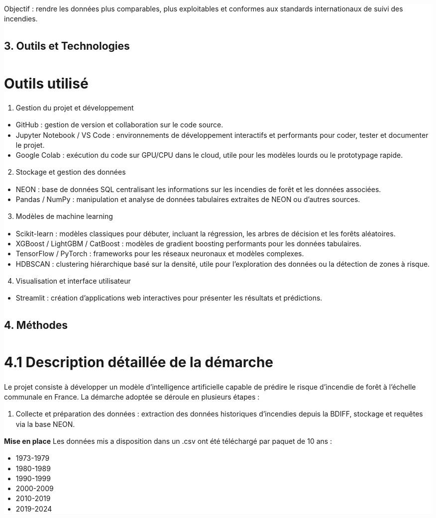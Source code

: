 Objectif : rendre les données plus comparables, plus exploitables et conformes aux standards internationaux de suivi des incendies.

## 3. Outils et Technologies ##

# Outils utilisé #

1. Gestion du projet et développement
- GitHub : gestion de version et collaboration sur le code source.
- Jupyter Notebook / VS Code : environnements de développement interactifs et performants pour 
  coder, tester et documenter le projet.
- Google Colab : exécution du code sur GPU/CPU dans le cloud, utile pour les modèles lourds ou 
  le prototypage rapide.

2. Stockage et gestion des données
- NEON : base de données SQL centralisant les informations sur les incendies de forêt et les 
  données associées.
- Pandas / NumPy : manipulation et analyse de données tabulaires extraites de NEON ou d’autres 
  sources.

3. Modèles de machine learning
- Scikit-learn : modèles classiques pour débuter, incluant la régression, les arbres de 
  décision et les forêts aléatoires.
- XGBoost / LightGBM / CatBoost : modèles de gradient boosting performants pour les données 
  tabulaires.
- TensorFlow / PyTorch : frameworks pour les réseaux neuronaux et modèles complexes.
- HDBSCAN : clustering hiérarchique basé sur la densité, utile pour l’exploration des données 
  ou la détection de zones à risque.

4. Visualisation et interface utilisateur
- Streamlit : création d’applications web interactives pour présenter les résultats et 
  prédictions.

## 4. Méthodes ##

# 4.1 Description détaillée de la démarche #

Le projet consiste à développer un modèle d’intelligence artificielle capable de prédire le risque d’incendie de forêt à l’échelle communale en France. La démarche adoptée se déroule en plusieurs étapes :

1. Collecte et préparation des données : extraction des données historiques d’incendies depuis 
   la BDIFF, stockage et requêtes via la base NEON.

**Mise en place**
Les données mis a disposition dans un .csv ont été téléchargé par paquet de 10 ans :
- 1973-1979
- 1980-1989
- 1990-1999
- 2000-2009
- 2010-2019
- 2019-2024
